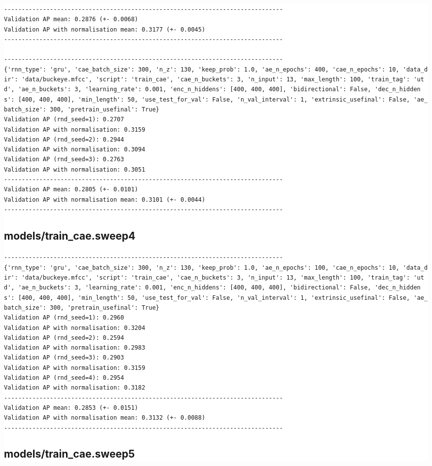     -------------------------------------------------------------------------------
    Validation AP mean: 0.2876 (+- 0.0068)
    Validation AP with normalisation mean: 0.3177 (+- 0.0045)
    -------------------------------------------------------------------------------

    -------------------------------------------------------------------------------
    {'rnn_type': 'gru', 'cae_batch_size': 300, 'n_z': 130, 'keep_prob': 1.0, 'ae_n_epochs': 400, 'cae_n_epochs': 10, 'data_dir': 'data/buckeye.mfcc', 'script': 'train_cae', 'cae_n_buckets': 3, 'n_input': 13, 'max_length': 100, 'train_tag': 'utd', 'ae_n_buckets': 3, 'learning_rate': 0.001, 'enc_n_hiddens': [400, 400, 400], 'bidirectional': False, 'dec_n_hiddens': [400, 400, 400], 'min_length': 50, 'use_test_for_val': False, 'n_val_interval': 1, 'extrinsic_usefinal': False, 'ae_batch_size': 300, 'pretrain_usefinal': True}
    Validation AP (rnd_seed=1): 0.2707
    Validation AP with normalisation: 0.3159
    Validation AP (rnd_seed=2): 0.2944
    Validation AP with normalisation: 0.3094
    Validation AP (rnd_seed=3): 0.2763
    Validation AP with normalisation: 0.3051
    -------------------------------------------------------------------------------
    Validation AP mean: 0.2805 (+- 0.0101)
    Validation AP with normalisation mean: 0.3101 (+- 0.0044)
    -------------------------------------------------------------------------------



models/train_cae.sweep4
-----------------------
    
    -------------------------------------------------------------------------------
    {'rnn_type': 'gru', 'cae_batch_size': 300, 'n_z': 130, 'keep_prob': 1.0, 'ae_n_epochs': 100, 'cae_n_epochs': 10, 'data_dir': 'data/buckeye.mfcc', 'script': 'train_cae', 'cae_n_buckets': 3, 'n_input': 13, 'max_length': 100, 'train_tag': 'utd', 'ae_n_buckets': 3, 'learning_rate': 0.001, 'enc_n_hiddens': [400, 400, 400], 'bidirectional': False, 'dec_n_hiddens': [400, 400, 400], 'min_length': 50, 'use_test_for_val': False, 'n_val_interval': 1, 'extrinsic_usefinal': False, 'ae_batch_size': 300, 'pretrain_usefinal': True}
    Validation AP (rnd_seed=1): 0.2960
    Validation AP with normalisation: 0.3204
    Validation AP (rnd_seed=2): 0.2594
    Validation AP with normalisation: 0.2983
    Validation AP (rnd_seed=3): 0.2903
    Validation AP with normalisation: 0.3159
    Validation AP (rnd_seed=4): 0.2954
    Validation AP with normalisation: 0.3182
    -------------------------------------------------------------------------------
    Validation AP mean: 0.2853 (+- 0.0151)
    Validation AP with normalisation mean: 0.3132 (+- 0.0088)
    -------------------------------------------------------------------------------



models/train_cae.sweep5
-----------------------
